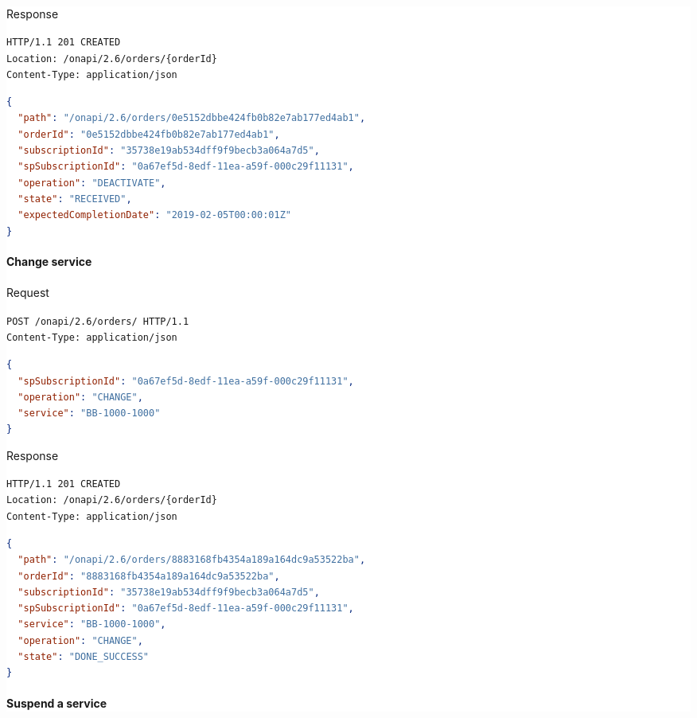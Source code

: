 Response

```HTTP
HTTP/1.1 201 CREATED
Location: /onapi/2.6/orders/{orderId}
Content-Type: application/json
```

```JSON
{
  "path": "/onapi/2.6/orders/0e5152dbbe424fb0b82e7ab177ed4ab1",
  "orderId": "0e5152dbbe424fb0b82e7ab177ed4ab1",
  "subscriptionId": "35738e19ab534dff9f9becb3a064a7d5",
  "spSubscriptionId": "0a67ef5d-8edf-11ea-a59f-000c29f11131",
  "operation": "DEACTIVATE",
  "state": "RECEIVED",
  "expectedCompletionDate": "2019-02-05T00:00:01Z"
}
```

#### Change service

Request

```HTTP
POST /onapi/2.6/orders/ HTTP/1.1
Content-Type: application/json
```

```JSON
{
  "spSubscriptionId": "0a67ef5d-8edf-11ea-a59f-000c29f11131",
  "operation": "CHANGE",
  "service": "BB-1000-1000"
}
```

Response

```HTTP
HTTP/1.1 201 CREATED
Location: /onapi/2.6/orders/{orderId}
Content-Type: application/json
```

```JSON
{
  "path": "/onapi/2.6/orders/8883168fb4354a189a164dc9a53522ba",
  "orderId": "8883168fb4354a189a164dc9a53522ba",
  "subscriptionId": "35738e19ab534dff9f9becb3a064a7d5",
  "spSubscriptionId": "0a67ef5d-8edf-11ea-a59f-000c29f11131",
  "service": "BB-1000-1000",
  "operation": "CHANGE",
  "state": "DONE_SUCCESS"
}
```

#### Suspend a service
